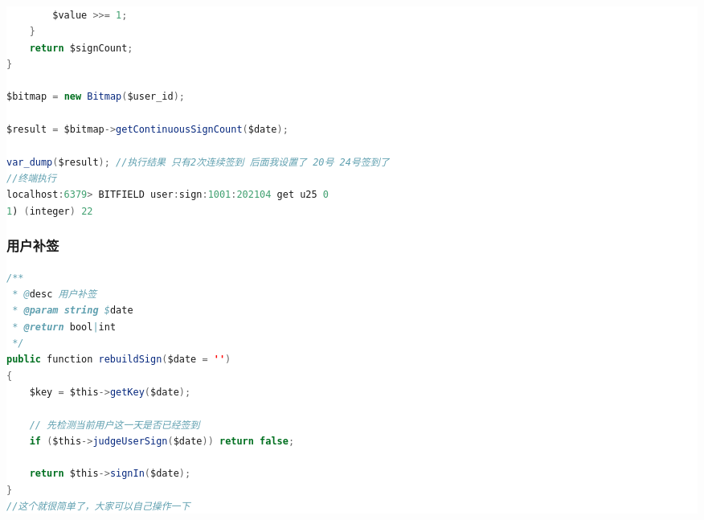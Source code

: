 ```java
        $value >>= 1;
    }
    return $signCount;
}

$bitmap = new Bitmap($user_id);

$result = $bitmap->getContinuousSignCount($date);

var_dump($result); //执行结果 只有2次连续签到 后面我设置了 20号 24号签到了
//终端执行
localhost:6379> BITFIELD user:sign:1001:202104 get u25 0
1) (integer) 22

```

### 用户补签

```java
/**
 * @desc 用户补签
 * @param string $date
 * @return bool|int
 */
public function rebuildSign($date = '')
{
    $key = $this->getKey($date);

    // 先检测当前用户这一天是否已经签到
    if ($this->judgeUserSign($date)) return false;

    return $this->signIn($date);
}
//这个就很简单了，大家可以自己操作一下

```

